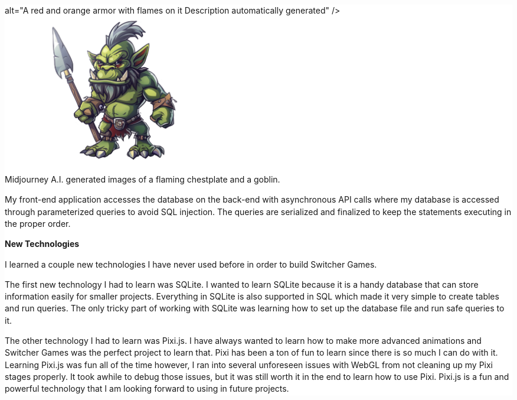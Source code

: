 alt="A red and orange armor with flames on it Description automatically generated" /><img src="./media/image2.png" style="width:3.11736in;height:2.56783in"
alt="A cartoon of a green troll Description automatically generated" />

Midjourney A.I. generated images of a flaming chestplate and a goblin.

My front-end application accesses the database on the back-end with
asynchronous API calls where my database is accessed through
parameterized queries to avoid SQL injection. The queries are serialized
and finalized to keep the statements executing in the proper order.

**New Technologies**

I learned a couple new technologies I have never used before in order to
build Switcher Games.

The first new technology I had to learn was SQLite. I wanted to learn
SQLite because it is a handy database that can store information easily
for smaller projects. Everything in SQLite is also supported in SQL
which made it very simple to create tables and run queries. The only
tricky part of working with SQLite was learning how to set up the
database file and run safe queries to it.

The other technology I had to learn was Pixi.js. I have always wanted to
learn how to make more advanced animations and Switcher Games was the
perfect project to learn that. Pixi has been a ton of fun to learn since
there is so much I can do with it. Learning Pixi.js was fun all of the
time however, I ran into several unforeseen issues with WebGL from not
cleaning up my Pixi stages properly. It took awhile to debug those
issues, but it was still worth it in the end to learn how to use Pixi.
Pixi.js is a fun and powerful technology that I am looking forward to
using in future projects.
